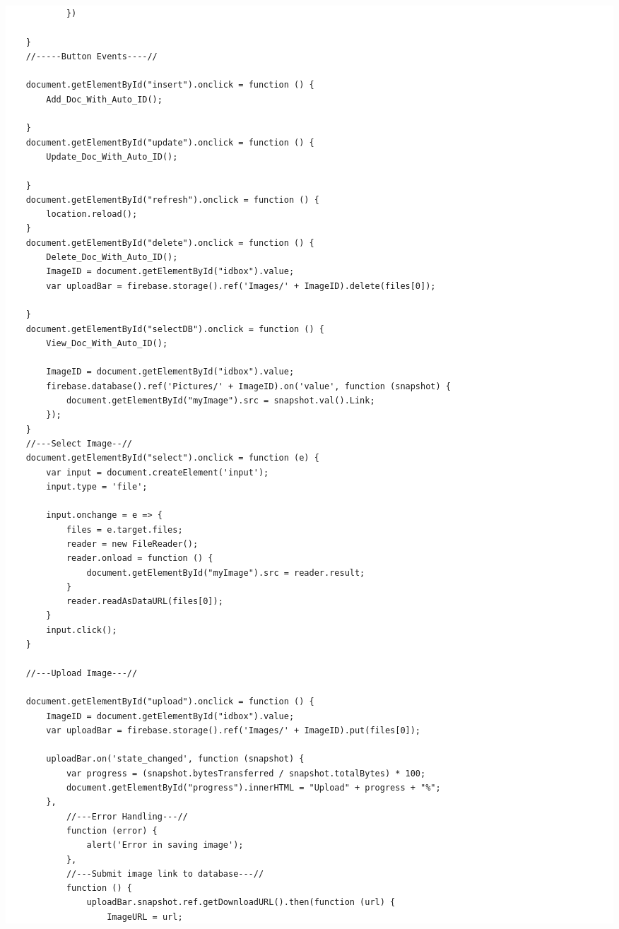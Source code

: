                 })

        }
        //-----Button Events----//

        document.getElementById("insert").onclick = function () {
            Add_Doc_With_Auto_ID();

        }
        document.getElementById("update").onclick = function () {
            Update_Doc_With_Auto_ID();

        }
        document.getElementById("refresh").onclick = function () {
            location.reload();
        }
        document.getElementById("delete").onclick = function () {
            Delete_Doc_With_Auto_ID();
            ImageID = document.getElementById("idbox").value;
            var uploadBar = firebase.storage().ref('Images/' + ImageID).delete(files[0]);

        }
        document.getElementById("selectDB").onclick = function () {
            View_Doc_With_Auto_ID();

            ImageID = document.getElementById("idbox").value;
            firebase.database().ref('Pictures/' + ImageID).on('value', function (snapshot) {
                document.getElementById("myImage").src = snapshot.val().Link;
            });
        }
        //---Select Image--//
        document.getElementById("select").onclick = function (e) {
            var input = document.createElement('input');
            input.type = 'file';

            input.onchange = e => {
                files = e.target.files;
                reader = new FileReader();
                reader.onload = function () {
                    document.getElementById("myImage").src = reader.result;
                }
                reader.readAsDataURL(files[0]);
            }
            input.click();
        }

        //---Upload Image---//

        document.getElementById("upload").onclick = function () {
            ImageID = document.getElementById("idbox").value;
            var uploadBar = firebase.storage().ref('Images/' + ImageID).put(files[0]);

            uploadBar.on('state_changed', function (snapshot) {
                var progress = (snapshot.bytesTransferred / snapshot.totalBytes) * 100;
                document.getElementById("progress").innerHTML = "Upload" + progress + "%";
            },
                //---Error Handling---//
                function (error) {
                    alert('Error in saving image');
                },
                //---Submit image link to database---//
                function () {
                    uploadBar.snapshot.ref.getDownloadURL().then(function (url) {
                        ImageURL = url;
